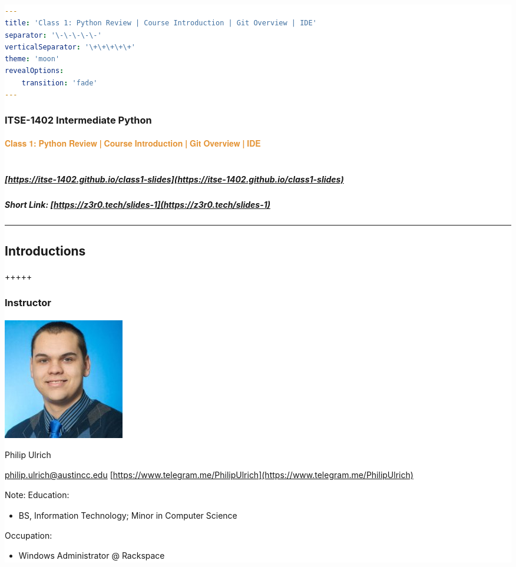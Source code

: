 ```yaml
---
title: 'Class 1: Python Review | Course Introduction | Git Overview | IDE'
separator: '\-\-\-\-\-'
verticalSeparator: '\+\+\+\+\+'
theme: 'moon'
revealOptions:
    transition: 'fade'
---
```


### ITSE-1402 Intermediate Python
<span style="font-family:Helvetica Neue; font-weight:bold; color:#e49436">Class 1: Python Review | Course Introduction | Git Overview | IDE</span>
<br /><br />
##### [https://itse-1402.github.io/class1-slides](https://itse-1402.github.io/class1-slides)
##### Short Link: [https://z3r0.tech/slides-1](https://z3r0.tech/slides-1)

-----

## Introductions

+++++

### Instructor

![Image](./assets/philip.jpg)

Philip Ulrich

[philip.ulrich@austincc.edu](mailto:philip.ulrich@austincc.edu)
[https://www.telegram.me/PhilipUlrich](https://www.telegram.me/PhilipUlrich)

Note:
Education:
- BS, Information Technology; Minor in Computer Science

Occupation: 
- Windows Administrator @ Rackspace
